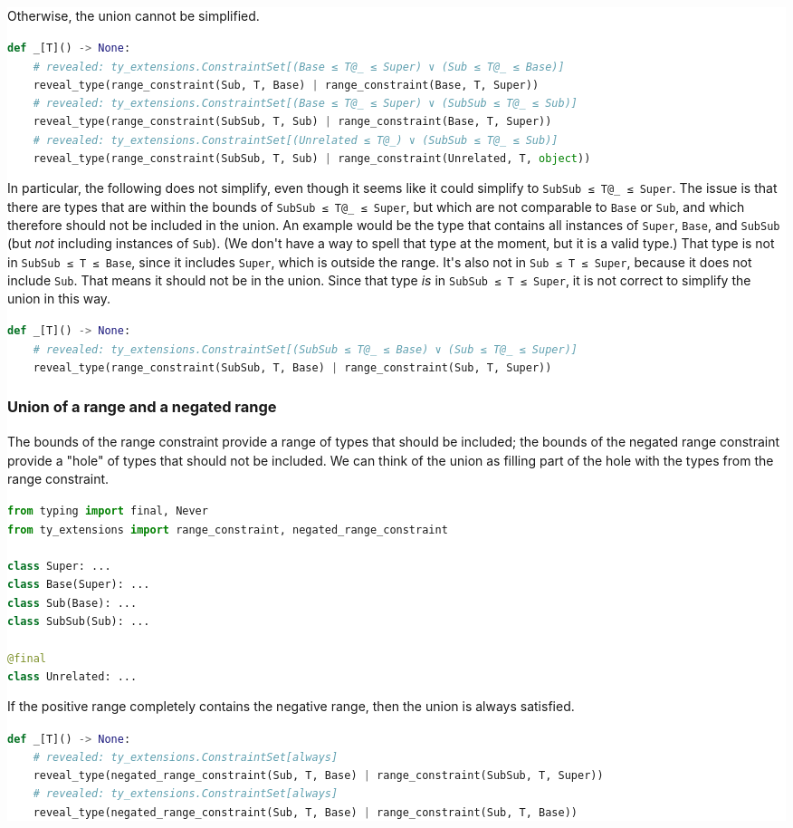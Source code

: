 Otherwise, the union cannot be simplified.

```py
def _[T]() -> None:
    # revealed: ty_extensions.ConstraintSet[(Base ≤ T@_ ≤ Super) ∨ (Sub ≤ T@_ ≤ Base)]
    reveal_type(range_constraint(Sub, T, Base) | range_constraint(Base, T, Super))
    # revealed: ty_extensions.ConstraintSet[(Base ≤ T@_ ≤ Super) ∨ (SubSub ≤ T@_ ≤ Sub)]
    reveal_type(range_constraint(SubSub, T, Sub) | range_constraint(Base, T, Super))
    # revealed: ty_extensions.ConstraintSet[(Unrelated ≤ T@_) ∨ (SubSub ≤ T@_ ≤ Sub)]
    reveal_type(range_constraint(SubSub, T, Sub) | range_constraint(Unrelated, T, object))
```

In particular, the following does not simplify, even though it seems like it could simplify to
`SubSub ≤ T@_ ≤ Super`. The issue is that there are types that are within the bounds of
`SubSub ≤ T@_ ≤ Super`, but which are not comparable to `Base` or `Sub`, and which therefore should
not be included in the union. An example would be the type that contains all instances of `Super`,
`Base`, and `SubSub` (but _not_ including instances of `Sub`). (We don't have a way to spell that
type at the moment, but it is a valid type.) That type is not in `SubSub ≤ T ≤ Base`, since it
includes `Super`, which is outside the range. It's also not in `Sub ≤ T ≤ Super`, because it does
not include `Sub`. That means it should not be in the union. Since that type _is_ in
`SubSub ≤ T ≤ Super`, it is not correct to simplify the union in this way.

```py
def _[T]() -> None:
    # revealed: ty_extensions.ConstraintSet[(SubSub ≤ T@_ ≤ Base) ∨ (Sub ≤ T@_ ≤ Super)]
    reveal_type(range_constraint(SubSub, T, Base) | range_constraint(Sub, T, Super))
```

### Union of a range and a negated range

The bounds of the range constraint provide a range of types that should be included; the bounds of
the negated range constraint provide a "hole" of types that should not be included. We can think of
the union as filling part of the hole with the types from the range constraint.

```py
from typing import final, Never
from ty_extensions import range_constraint, negated_range_constraint

class Super: ...
class Base(Super): ...
class Sub(Base): ...
class SubSub(Sub): ...

@final
class Unrelated: ...
```

If the positive range completely contains the negative range, then the union is always satisfied.

```py
def _[T]() -> None:
    # revealed: ty_extensions.ConstraintSet[always]
    reveal_type(negated_range_constraint(Sub, T, Base) | range_constraint(SubSub, T, Super))
    # revealed: ty_extensions.ConstraintSet[always]
    reveal_type(negated_range_constraint(Sub, T, Base) | range_constraint(Sub, T, Base))
```
